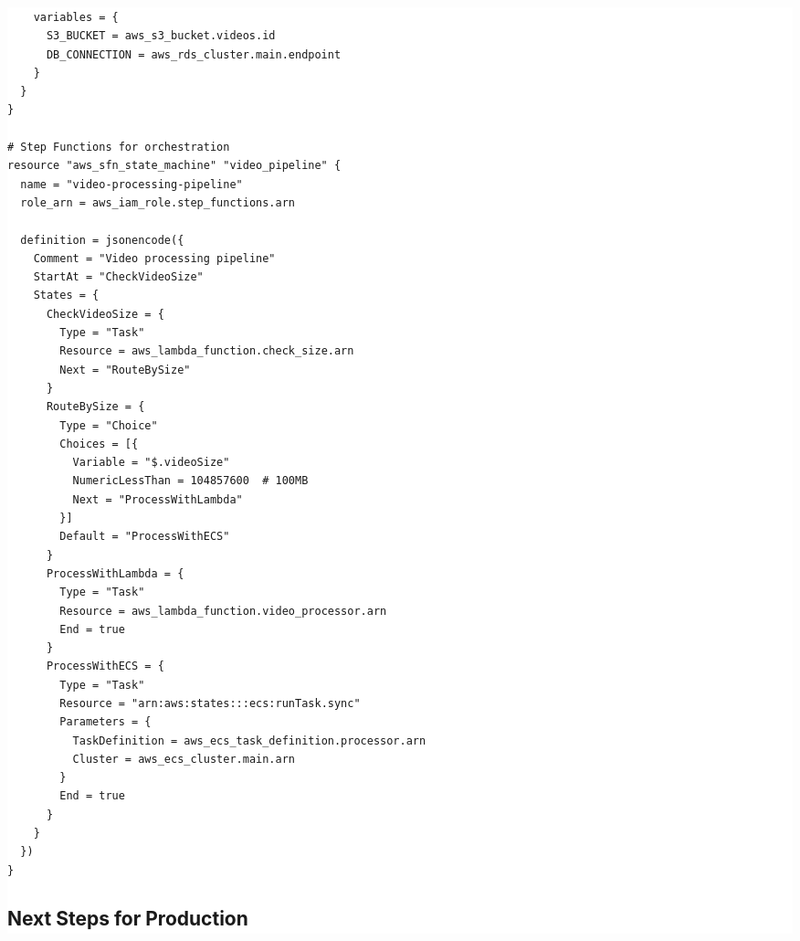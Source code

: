 ```hcl
    variables = {
      S3_BUCKET = aws_s3_bucket.videos.id
      DB_CONNECTION = aws_rds_cluster.main.endpoint
    }
  }
}

# Step Functions for orchestration
resource "aws_sfn_state_machine" "video_pipeline" {
  name = "video-processing-pipeline"
  role_arn = aws_iam_role.step_functions.arn
  
  definition = jsonencode({
    Comment = "Video processing pipeline"
    StartAt = "CheckVideoSize"
    States = {
      CheckVideoSize = {
        Type = "Task"
        Resource = aws_lambda_function.check_size.arn
        Next = "RouteBySize"
      }
      RouteBySize = {
        Type = "Choice"
        Choices = [{
          Variable = "$.videoSize"
          NumericLessThan = 104857600  # 100MB
          Next = "ProcessWithLambda"
        }]
        Default = "ProcessWithECS"
      }
      ProcessWithLambda = {
        Type = "Task"
        Resource = aws_lambda_function.video_processor.arn
        End = true
      }
      ProcessWithECS = {
        Type = "Task"
        Resource = "arn:aws:states:::ecs:runTask.sync"
        Parameters = {
          TaskDefinition = aws_ecs_task_definition.processor.arn
          Cluster = aws_ecs_cluster.main.arn
        }
        End = true
      }
    }
  })
}
```

## Next Steps for Production
